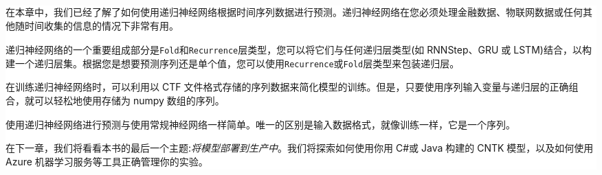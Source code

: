 在本章中，我们已经了解了如何使用递归神经网络根据时间序列数据进行预测。递归神经网络在您必须处理金融数据、物联网数据或任何其他随时间收集的信息的情况下非常有用。

递归神经网络的一个重要组成部分是`Fold`和`Recurrence`层类型，您可以将它们与任何递归层类型(如 RNNStep、GRU 或 LSTM)结合，以构建一个递归层集。根据您是想要预测序列还是单个值，您可以使用`Recurrence`或`Fold`层类型来包装递归层。

在训练递归神经网络时，可以利用以 CTF 文件格式存储的序列数据来简化模型的训练。但是，只要使用序列输入变量与递归层的正确组合，就可以轻松地使用存储为 numpy 数组的序列。

使用递归神经网络进行预测与使用常规神经网络一样简单。唯一的区别是输入数据格式，就像训练一样，它是一个序列。

在下一章，我们将看看本书的最后一个主题:*将模型部署到生产中*。我们将探索如何使用你用 C#或 Java 构建的 CNTK 模型，以及如何使用 Azure 机器学习服务等工具正确管理你的实验。